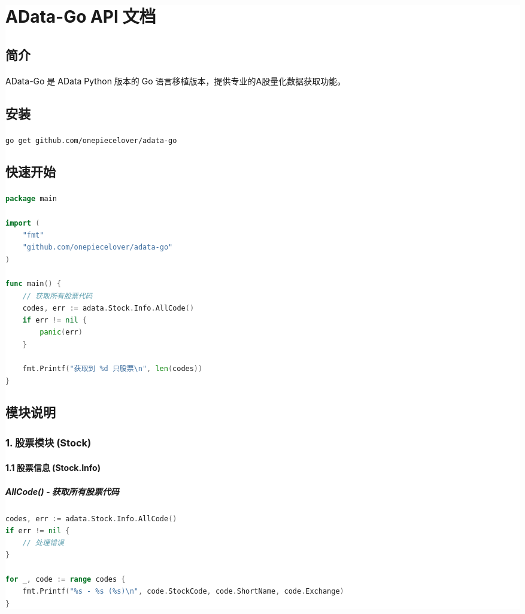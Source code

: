 # AData-Go API 文档

## 简介

AData-Go 是 AData Python 版本的 Go 语言移植版本，提供专业的A股量化数据获取功能。

## 安装

```bash
go get github.com/onepiecelover/adata-go
```

## 快速开始

```go
package main

import (
    "fmt"
    "github.com/onepiecelover/adata-go"
)

func main() {
    // 获取所有股票代码
    codes, err := adata.Stock.Info.AllCode()
    if err != nil {
        panic(err)
    }
    
    fmt.Printf("获取到 %d 只股票\n", len(codes))
}
```

## 模块说明

### 1. 股票模块 (Stock)

#### 1.1 股票信息 (Stock.Info)

##### AllCode() - 获取所有股票代码

```go
codes, err := adata.Stock.Info.AllCode()
if err != nil {
    // 处理错误
}

for _, code := range codes {
    fmt.Printf("%s - %s (%s)\n", code.StockCode, code.ShortName, code.Exchange)
}
```
